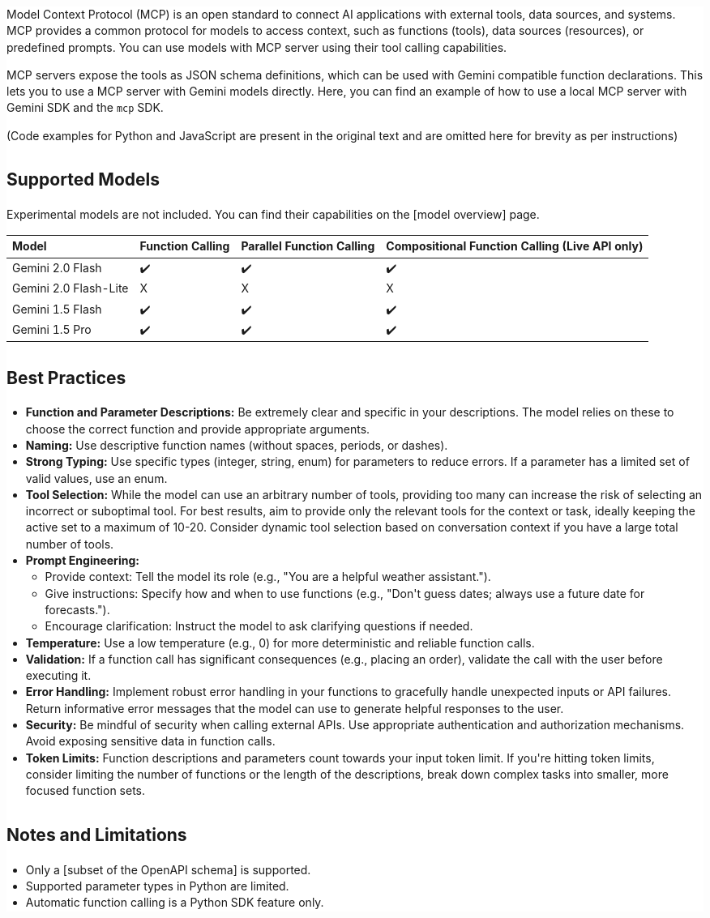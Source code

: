Model Context Protocol (MCP) is an open standard to connect AI applications with external tools, data sources, and systems. MCP provides a common protocol for models to access context, such as functions (tools), data sources (resources), or predefined prompts. You can use models with MCP server using their tool calling capabilities.

MCP servers expose the tools as JSON schema definitions, which can be used with Gemini compatible function declarations. This lets you to use a MCP server with Gemini models directly. Here, you can find an example of how to use a local MCP server with Gemini SDK and the `mcp` SDK.

(Code examples for Python and JavaScript are present in the original text and are omitted here for brevity as per instructions)

## Supported Models

Experimental models are not included. You can find their capabilities on the [model overview] page.

| Model             | Function Calling | Parallel Function Calling | Compositional Function Calling (Live API only) |
| :---------------- | :--------------- | :------------------------ | :----------------------------------------------- |
| Gemini 2.0 Flash  | ✔️               | ✔️                        | ✔️                                               |
| Gemini 2.0 Flash-Lite | X                | X                         | X                                                |
| Gemini 1.5 Flash  | ✔️               | ✔️                        | ✔️                                               |
| Gemini 1.5 Pro    | ✔️               | ✔️                        | ✔️                                               |

## Best Practices

  * **Function and Parameter Descriptions:** Be extremely clear and specific in your descriptions. The model relies on these to choose the correct function and provide appropriate arguments.
  * **Naming:** Use descriptive function names (without spaces, periods, or dashes).
  * **Strong Typing:** Use specific types (integer, string, enum) for parameters to reduce errors. If a parameter has a limited set of valid values, use an enum.
  * **Tool Selection:** While the model can use an arbitrary number of tools, providing too many can increase the risk of selecting an incorrect or suboptimal tool. For best results, aim to provide only the relevant tools for the context or task, ideally keeping the active set to a maximum of 10-20. Consider dynamic tool selection based on conversation context if you have a large total number of tools.
  * **Prompt Engineering:**
      * Provide context: Tell the model its role (e.g., "You are a helpful weather assistant.").
      * Give instructions: Specify how and when to use functions (e.g., "Don't guess dates; always use a future date for forecasts.").
      * Encourage clarification: Instruct the model to ask clarifying questions if needed.
  * **Temperature:** Use a low temperature (e.g., 0) for more deterministic and reliable function calls.
  * **Validation:** If a function call has significant consequences (e.g., placing an order), validate the call with the user before executing it.
  * **Error Handling:** Implement robust error handling in your functions to gracefully handle unexpected inputs or API failures. Return informative error messages that the model can use to generate helpful responses to the user.
  * **Security:** Be mindful of security when calling external APIs. Use appropriate authentication and authorization mechanisms. Avoid exposing sensitive data in function calls.
  * **Token Limits:** Function descriptions and parameters count towards your input token limit. If you're hitting token limits, consider limiting the number of functions or the length of the descriptions, break down complex tasks into smaller, more focused function sets.

## Notes and Limitations

  * Only a [subset of the OpenAPI schema] is supported.
  * Supported parameter types in Python are limited.
  * Automatic function calling is a Python SDK feature only.
